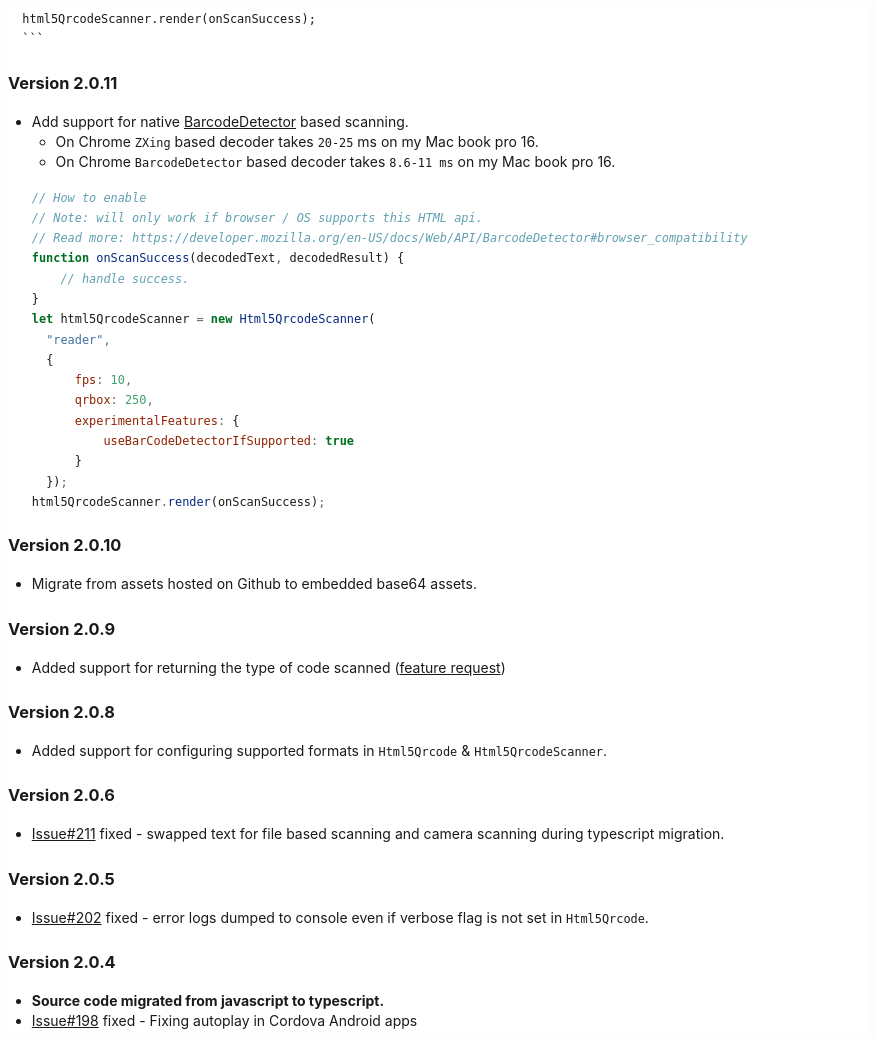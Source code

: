       html5QrcodeScanner.render(onScanSuccess);
      ```

### Version 2.0.11
 -    Add support for native [BarcodeDetector](https://web.dev/shape-detection/#barcodedetector) based scanning.
      - On Chrome `ZXing` based decoder takes `20-25` ms on my Mac book pro 16.
      - On Chrome `BarcodeDetector` based decoder takes `8.6-11 ms` on my Mac book pro 16.
      ```js
      // How to enable
      // Note: will only work if browser / OS supports this HTML api.
      // Read more: https://developer.mozilla.org/en-US/docs/Web/API/BarcodeDetector#browser_compatibility
      function onScanSuccess(decodedText, decodedResult) {
          // handle success.
      }
      let html5QrcodeScanner = new Html5QrcodeScanner(
        "reader", 
        { 
            fps: 10,
            qrbox: 250,
            experimentalFeatures: {
                useBarCodeDetectorIfSupported: true
            }
        });
      html5QrcodeScanner.render(onScanSuccess);
      ```

### Version 2.0.10
 -    Migrate from assets hosted on Github to embedded base64 assets.

### Version 2.0.9
 -    Added support for returning the type of code scanned ([feature request](https://github.com/mebjas/html5-qrcode/issues/224))

### Version 2.0.8
 - Added support for configuring supported formats in `Html5Qrcode` & `Html5QrcodeScanner`.

### Version 2.0.6
 - [Issue#211](https://github.com/mebjas/html5-qrcode/issues/211) fixed - swapped text for file based scanning and camera scanning during typescript migration.

### Version 2.0.5
 - [Issue#202](https://github.com/mebjas/html5-qrcode/issues/202) fixed - error logs dumped to console even if verbose flag is not set in `Html5Qrcode`.

### Version 2.0.4
 - **Source code migrated from javascript to typescript.**
 - [Issue#198](https://github.com/mebjas/html5-qrcode/issues/198) fixed - Fixing autoplay in Cordova Android apps
